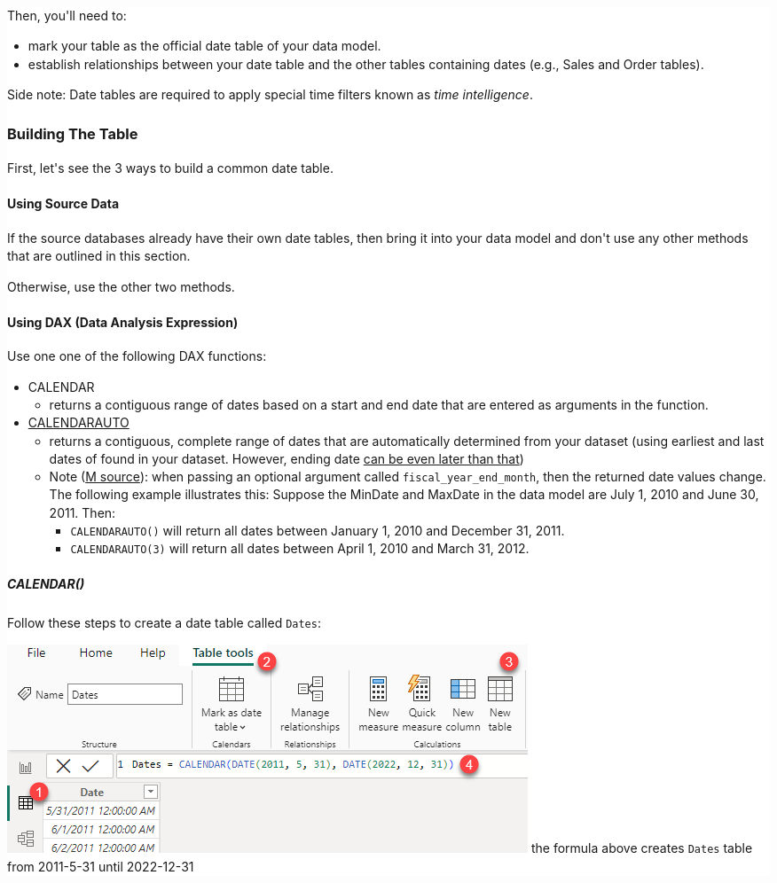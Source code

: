Then, you'll need to:
* mark your table as the official date table of your data model.
* establish relationships between your date table and the other tables containing dates (e.g., Sales and Order tables).

Side note: Date tables are required to apply special time filters known as _time intelligence_.

### Building The Table 

First, let's see the 3 ways to build a common date table.

#### Using Source Data

If the source databases already have their own date tables, then bring it into your data model and don't use any other methods that are outlined in this section.

Otherwise, use the other two methods.

#### Using DAX (Data Analysis Expression)

Use one one of the following DAX functions:
* CALENDAR
	* returns a contiguous range of dates based on a start and end date that are entered as arguments in the function.
* [CALENDARAUTO](https://learn.microsoft.com/en-us/dax/calendarauto-function-dax)
	* returns a contiguous, complete range of dates that are automatically determined from your dataset (using earliest and last dates of found in your dataset. However, ending date [can be even later than that](<https://learn.microsoft.com/en-us/training/modules/design-model-power-bi/3-date-table#:~:text=plus%20data%20that%20has%20been%20populated%20to%20the%20fiscal%20month%20that%20you%20can%20choose%20to%20include%20as%20an%20argument%20in%20the%20CALENDARAUTO()%20function.>))
	* Note ([M source](https://learn.microsoft.com/en-us/training/modules/dax-power-bi-add-calculated-tables/1-introduction#:~:text=The%20CALENDARAUTO%20DAX%20function%20takes,would%20be%20June%2030%2C%202022.)): when passing an optional argument called `fiscal_year_end_month`, then the returned date values change. The following example illustrates this: Suppose the MinDate and MaxDate in the data model are July 1, 2010 and June 30, 2011. Then:
		* `CALENDARAUTO()` will return all dates between January 1, 2010 and December 31, 2011.
		* `CALENDARAUTO(3)` will return all dates between April 1, 2010 and March 31, 2012.

##### CALENDAR()

Follow these steps to create a date table called `Dates`:

![Pasted image 20231002193841](../../Media/Default/Pasted%20image%2020231002193841.png)
the formula above creates `Dates` table from 2011-5-31 until 2022-12-31
